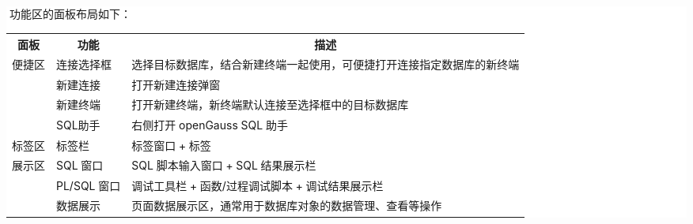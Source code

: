 ​             功能区的面板布局如下：

<table>
    <tr>
        <th>面板</th>
        <th>功能</th>
        <th>描述</th>
    </tr>   
    <tr>
        <td rowspan="4">便捷区</td>
        <td>连接选择框</td>
        <td>选择目标数据库，结合新建终端一起使用，可便捷打开连接指定数据库的新终端</td>
    </tr>
    <tr>
        <td>新建连接</td>
        <td>打开新建连接弹窗</td>
    </tr>
    <tr>
        <td>新建终端</td>
        <td>打开新建终端，新终端默认连接至选择框中的目标数据库</td>
    </tr>
    <tr>
        <td>SQL助手</td>
        <td>右侧打开 openGauss SQL 助手</td>
    </tr>
    <tr>
        <td>标签区</td>
        <td>标签栏</td>
        <td>标签窗口 + 标签</td>
    </tr>
    <tr>
        <td rowspan="3">展示区</td>
        <td>SQL 窗口</td>
        <td>SQL 脚本输入窗口 + SQL 结果展示栏</td>
    </tr>
    <tr>
        <td>PL/SQL 窗口</td>
        <td>调试工具栏 + 函数/过程调试脚本 + 调试结果展示栏</td>
    </tr>
    <tr>
        <td>数据展示</td>
        <td>页面数据展示区，通常用于数据库对象的数据管理、查看等操作</td>
    </tr>
</table>